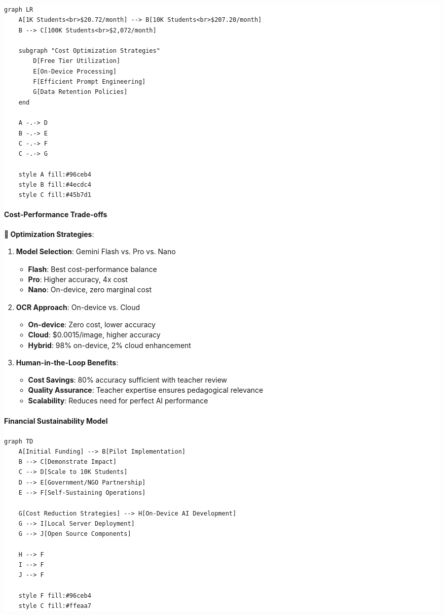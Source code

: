 ```mermaid
graph LR
    A[1K Students<br>$20.72/month] --> B[10K Students<br>$207.20/month]
    B --> C[100K Students<br>$2,072/month]
    
    subgraph "Cost Optimization Strategies"
        D[Free Tier Utilization]
        E[On-Device Processing]
        F[Efficient Prompt Engineering]
        G[Data Retention Policies]
    end
    
    A -.-> D
    B -.-> E
    C -.-> F
    C -.-> G
    
    style A fill:#96ceb4
    style B fill:#4ecdc4
    style C fill:#45b7d1
```

#### Cost-Performance Trade-offs

**🎯 Optimization Strategies**:

1. **Model Selection**: Gemini Flash vs. Pro vs. Nano
   - **Flash**: Best cost-performance balance
   - **Pro**: Higher accuracy, 4x cost
   - **Nano**: On-device, zero marginal cost

2. **OCR Approach**: On-device vs. Cloud
   - **On-device**: Zero cost, lower accuracy
   - **Cloud**: $0.0015/image, higher accuracy
   - **Hybrid**: 98% on-device, 2% cloud enhancement

3. **Human-in-the-Loop Benefits**:
   - **Cost Savings**: 80% accuracy sufficient with teacher review
   - **Quality Assurance**: Teacher expertise ensures pedagogical relevance
   - **Scalability**: Reduces need for perfect AI performance

#### Financial Sustainability Model

```mermaid
graph TD
    A[Initial Funding] --> B[Pilot Implementation]
    B --> C[Demonstrate Impact]
    C --> D[Scale to 10K Students]
    D --> E[Government/NGO Partnership]
    E --> F[Self-Sustaining Operations]
    
    G[Cost Reduction Strategies] --> H[On-Device AI Development]
    G --> I[Local Server Deployment]
    G --> J[Open Source Components]
    
    H --> F
    I --> F
    J --> F
    
    style F fill:#96ceb4
    style C fill:#ffeaa7
```
